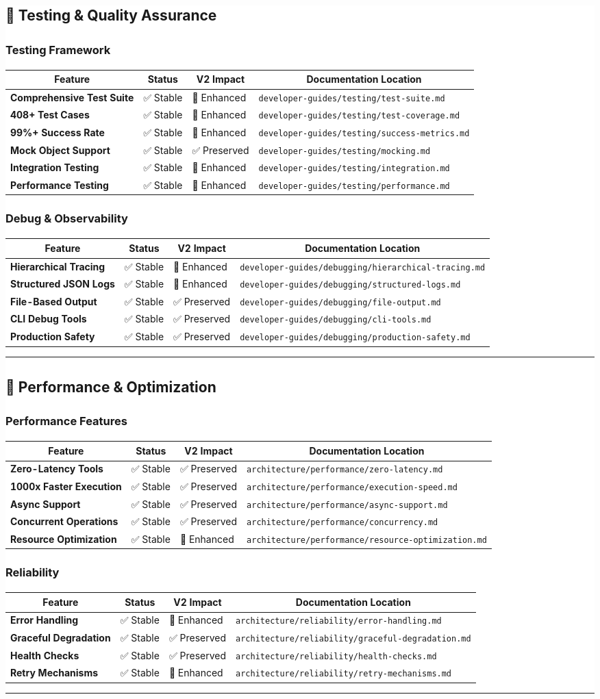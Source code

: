 
## 🧪 Testing & Quality Assurance

### Testing Framework
| Feature | Status | V2 Impact | Documentation Location |
|---------|--------|-----------|----------------------|
| **Comprehensive Test Suite** | ✅ Stable | 🔄 Enhanced | `developer-guides/testing/test-suite.md` |
| **408+ Test Cases** | ✅ Stable | 🔄 Enhanced | `developer-guides/testing/test-coverage.md` |
| **99%+ Success Rate** | ✅ Stable | 🔄 Enhanced | `developer-guides/testing/success-metrics.md` |
| **Mock Object Support** | ✅ Stable | ✅ Preserved | `developer-guides/testing/mocking.md` |
| **Integration Testing** | ✅ Stable | 🔄 Enhanced | `developer-guides/testing/integration.md` |
| **Performance Testing** | ✅ Stable | 🔄 Enhanced | `developer-guides/testing/performance.md` |

### Debug & Observability
| Feature | Status | V2 Impact | Documentation Location |
|---------|--------|-----------|----------------------|
| **Hierarchical Tracing** | ✅ Stable | 🔄 Enhanced | `developer-guides/debugging/hierarchical-tracing.md` |
| **Structured JSON Logs** | ✅ Stable | 🔄 Enhanced | `developer-guides/debugging/structured-logs.md` |
| **File-Based Output** | ✅ Stable | ✅ Preserved | `developer-guides/debugging/file-output.md` |
| **CLI Debug Tools** | ✅ Stable | ✅ Preserved | `developer-guides/debugging/cli-tools.md` |
| **Production Safety** | ✅ Stable | ✅ Preserved | `developer-guides/debugging/production-safety.md` |

---

## 🚀 Performance & Optimization

### Performance Features
| Feature | Status | V2 Impact | Documentation Location |
|---------|--------|-----------|----------------------|
| **Zero-Latency Tools** | ✅ Stable | ✅ Preserved | `architecture/performance/zero-latency.md` |
| **1000x Faster Execution** | ✅ Stable | ✅ Preserved | `architecture/performance/execution-speed.md` |
| **Async Support** | ✅ Stable | ✅ Preserved | `architecture/performance/async-support.md` |
| **Concurrent Operations** | ✅ Stable | ✅ Preserved | `architecture/performance/concurrency.md` |
| **Resource Optimization** | ✅ Stable | 🔄 Enhanced | `architecture/performance/resource-optimization.md` |

### Reliability
| Feature | Status | V2 Impact | Documentation Location |
|---------|--------|-----------|----------------------|
| **Error Handling** | ✅ Stable | 🔄 Enhanced | `architecture/reliability/error-handling.md` |
| **Graceful Degradation** | ✅ Stable | ✅ Preserved | `architecture/reliability/graceful-degradation.md` |
| **Health Checks** | ✅ Stable | ✅ Preserved | `architecture/reliability/health-checks.md` |
| **Retry Mechanisms** | ✅ Stable | 🔄 Enhanced | `architecture/reliability/retry-mechanisms.md` |

---